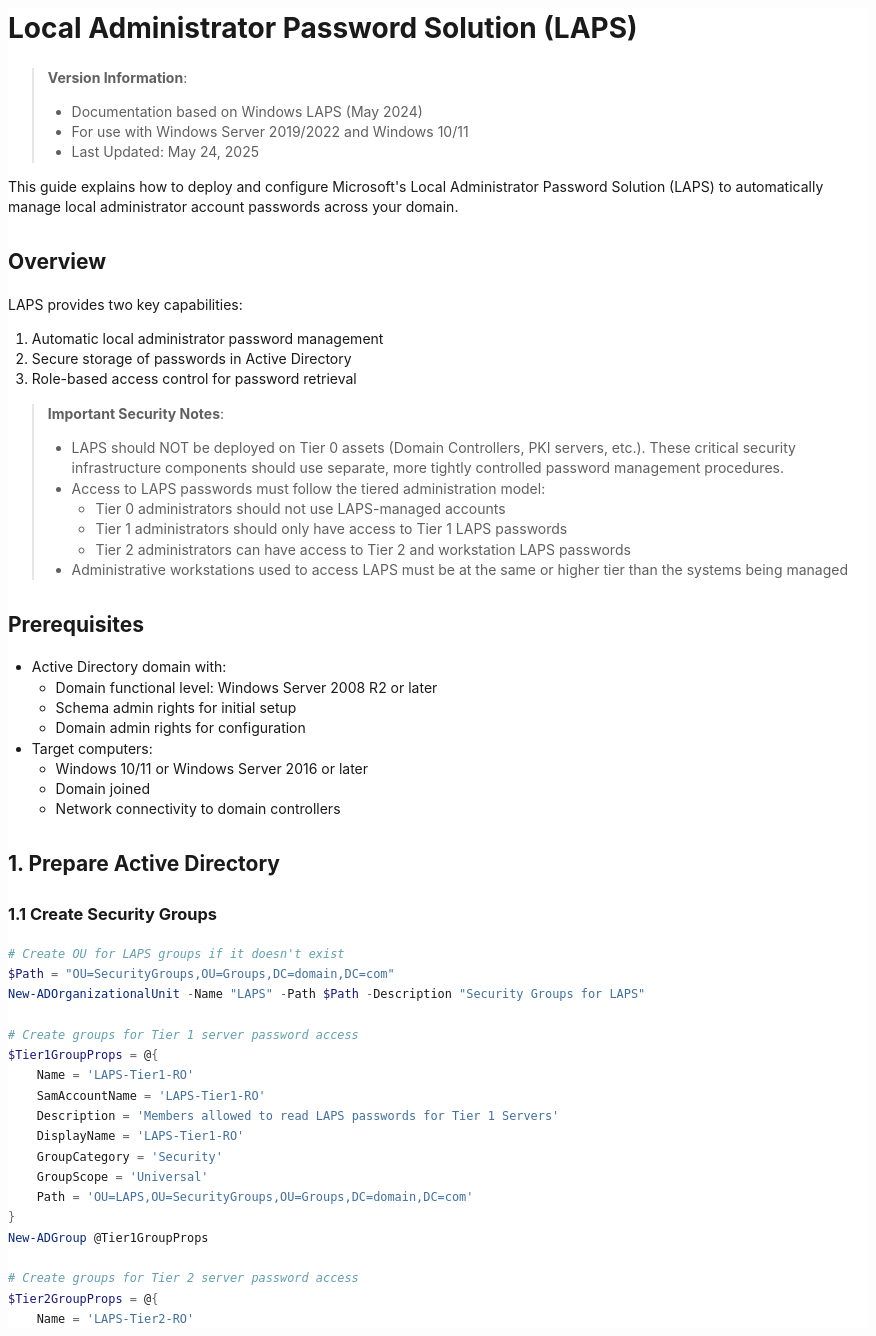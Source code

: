 # Local Administrator Password Solution (LAPS)

> **Version Information**:  
> - Documentation based on Windows LAPS (May 2024)
> - For use with Windows Server 2019/2022 and Windows 10/11
> - Last Updated: May 24, 2025

This guide explains how to deploy and configure Microsoft's Local Administrator Password Solution (LAPS) to automatically manage local administrator account passwords across your domain.

## Overview

LAPS provides two key capabilities:
1. Automatic local administrator password management
2. Secure storage of passwords in Active Directory
3. Role-based access control for password retrieval

> **Important Security Notes**: 
> - LAPS should NOT be deployed on Tier 0 assets (Domain Controllers, PKI servers, etc.). These critical security infrastructure components should use separate, more tightly controlled password management procedures.
> - Access to LAPS passwords must follow the tiered administration model:
>   - Tier 0 administrators should not use LAPS-managed accounts
>   - Tier 1 administrators should only have access to Tier 1 LAPS passwords
>   - Tier 2 administrators can have access to Tier 2 and workstation LAPS passwords
> - Administrative workstations used to access LAPS must be at the same or higher tier than the systems being managed

## Prerequisites

- Active Directory domain with:
  - Domain functional level: Windows Server 2008 R2 or later
  - Schema admin rights for initial setup
  - Domain admin rights for configuration
- Target computers:
  - Windows 10/11 or Windows Server 2016 or later
  - Domain joined
  - Network connectivity to domain controllers

## 1. Prepare Active Directory

### 1.1 Create Security Groups

```powershell
# Create OU for LAPS groups if it doesn't exist
$Path = "OU=SecurityGroups,OU=Groups,DC=domain,DC=com"
New-ADOrganizationalUnit -Name "LAPS" -Path $Path -Description "Security Groups for LAPS"

# Create groups for Tier 1 server password access
$Tier1GroupProps = @{
    Name = 'LAPS-Tier1-RO'
    SamAccountName = 'LAPS-Tier1-RO'
    Description = 'Members allowed to read LAPS passwords for Tier 1 Servers'
    DisplayName = 'LAPS-Tier1-RO'
    GroupCategory = 'Security'
    GroupScope = 'Universal'
    Path = 'OU=LAPS,OU=SecurityGroups,OU=Groups,DC=domain,DC=com'
}
New-ADGroup @Tier1GroupProps

# Create groups for Tier 2 server password access
$Tier2GroupProps = @{
    Name = 'LAPS-Tier2-RO'
```